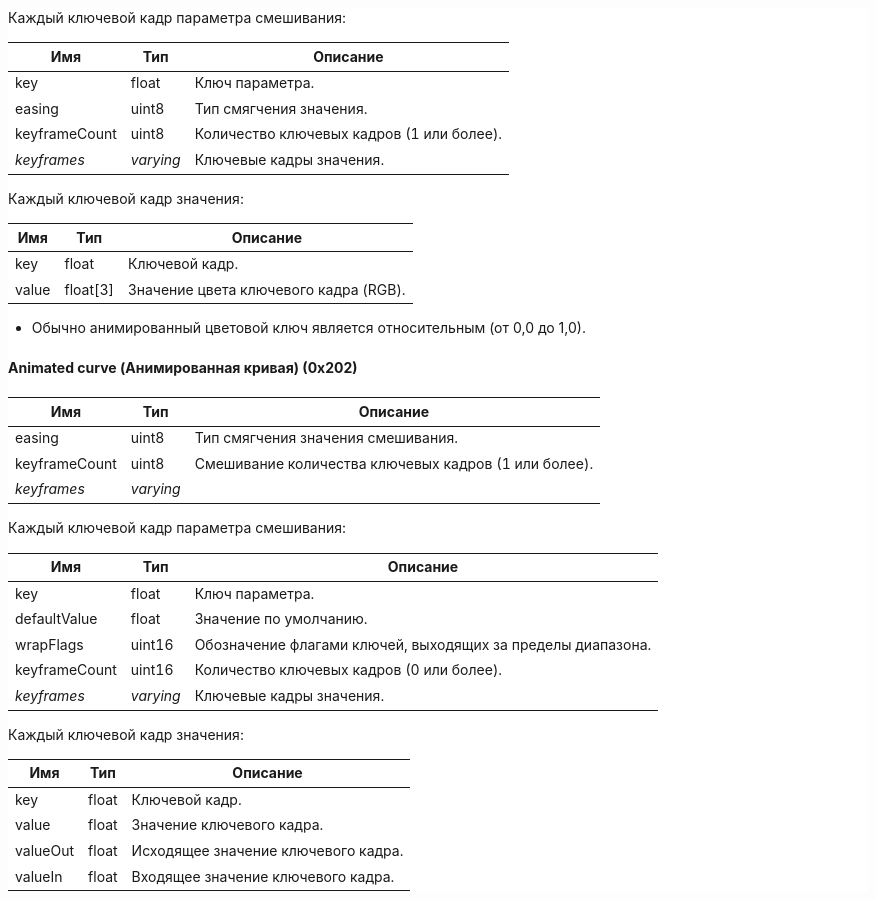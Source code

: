 Каждый ключевой кадр параметра смешивания:

| Имя           | Тип       | Описание                                  |
| ------------- | --------- | ----------------------------------------- |
| key           | float     | Ключ параметра.                           |
| easing        | uint8     | Тип смягчения значения.                   |
| keyframeCount | uint8     | Количество ключевых кадров (1 или более). |
| _keyframes_   | _varying_ | Ключевые кадры значения.                  |

Каждый ключевой кадр значения:

| Имя   | Тип      | Описание                              |
| ----- | -------- | ------------------------------------- |
| key   | float    | Ключевой кадр.                        |
| value | float[3] | Значение цвета ключевого кадра (RGB). |

- Обычно анимированный цветовой ключ является относительным (от 0,0 до 1,0).

#### Animated curve (Анимированная кривая) (0x202)

| Имя           | Тип       | Описание                                             |
| ------------- | --------- | ---------------------------------------------------- |
| easing        | uint8     | Тип смягчения значения смешивания.                   |
| keyframeCount | uint8     | Смешивание количества ключевых кадров (1 или более). |
| _keyframes_   | _varying_ |                                                      |

Каждый ключевой кадр параметра смешивания:

| Имя           | Тип       | Описание                                                    |
| ------------- | --------- | ----------------------------------------------------------- |
| key           | float     | Ключ параметра.                                             |
| defaultValue  | float     | Значение по умолчанию.                                      |
| wrapFlags     | uint16    | Обозначение флагами ключей, выходящих за пределы диапазона. |
| keyframeCount | uint16    | Количество ключевых кадров (0 или более).                   |
| _keyframes_   | _varying_ | Ключевые кадры значения.                                    |

Каждый ключевой кадр значения:

| Имя      | Тип   | Описание                            |
| -------- | ----- | ----------------------------------- |
| key      | float | Ключевой кадр.                      |
| value    | float | Значение ключевого кадра.           |
| valueOut | float | Исходящее значение ключевого кадра. |
| valueIn  | float | Входящее значение ключевого кадра.  |
